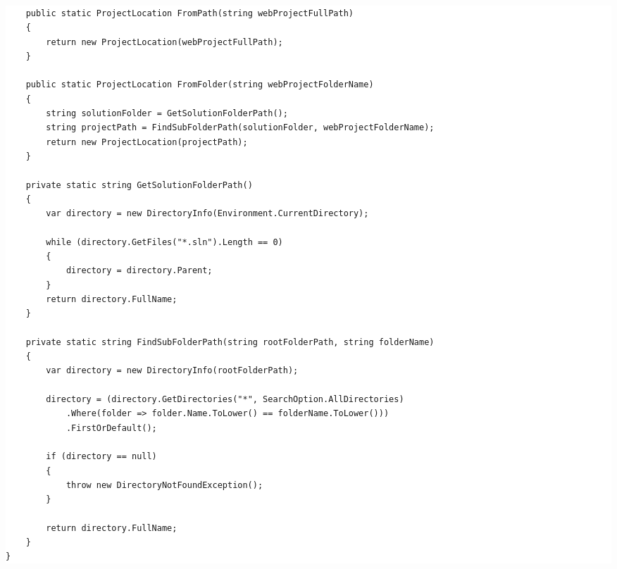         public static ProjectLocation FromPath(string webProjectFullPath)
        {
            return new ProjectLocation(webProjectFullPath);
        }

        public static ProjectLocation FromFolder(string webProjectFolderName)
        {
            string solutionFolder = GetSolutionFolderPath();
            string projectPath = FindSubFolderPath(solutionFolder, webProjectFolderName);
            return new ProjectLocation(projectPath);
        }

        private static string GetSolutionFolderPath()
        {
            var directory = new DirectoryInfo(Environment.CurrentDirectory);

            while (directory.GetFiles("*.sln").Length == 0)
            {
                directory = directory.Parent;
            }
            return directory.FullName;
        }

        private static string FindSubFolderPath(string rootFolderPath, string folderName)
        {
            var directory = new DirectoryInfo(rootFolderPath);

            directory = (directory.GetDirectories("*", SearchOption.AllDirectories)
                .Where(folder => folder.Name.ToLower() == folderName.ToLower()))
                .FirstOrDefault();

            if (directory == null)
            {
                throw new DirectoryNotFoundException();
            }

            return directory.FullName;
        }
    }

